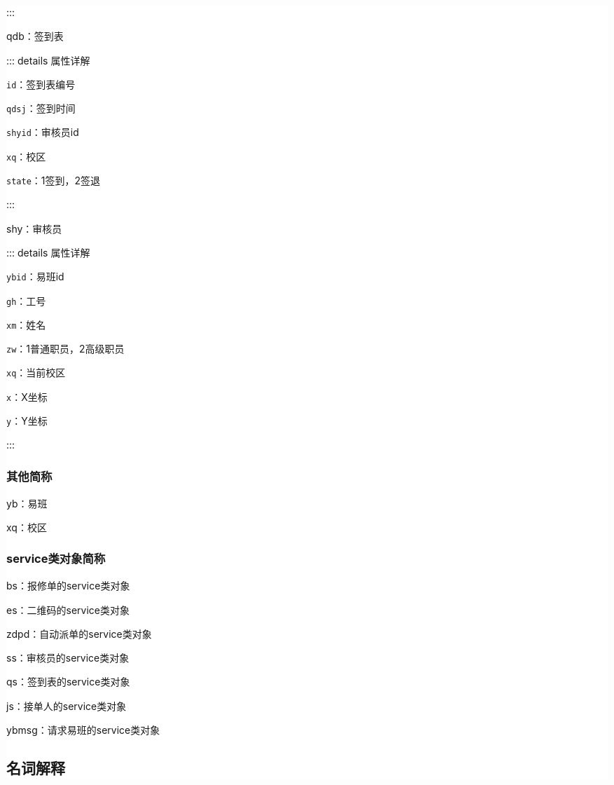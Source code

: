 :::

qdb：签到表

::: details 属性详解

`id`：签到表编号

`qdsj`：签到时间

`shyid`：审核员id

`xq`：校区

`state`：1签到，2签退

:::

shy：审核员

::: details 属性详解

`ybid`：易班id

`gh`：工号

`xm`：姓名

`zw`：1普通职员，2高级职员

`xq`：当前校区

`x`：X坐标

`y`：Y坐标

:::

### 其他简称

yb：易班

xq：校区



### service类对象简称

bs：报修单的service类对象

es：二维码的service类对象

zdpd：自动派单的service类对象

ss：审核员的service类对象

qs：签到表的service类对象

js：接单人的service类对象

ybmsg：请求易班的service类对象



## 名词解释
